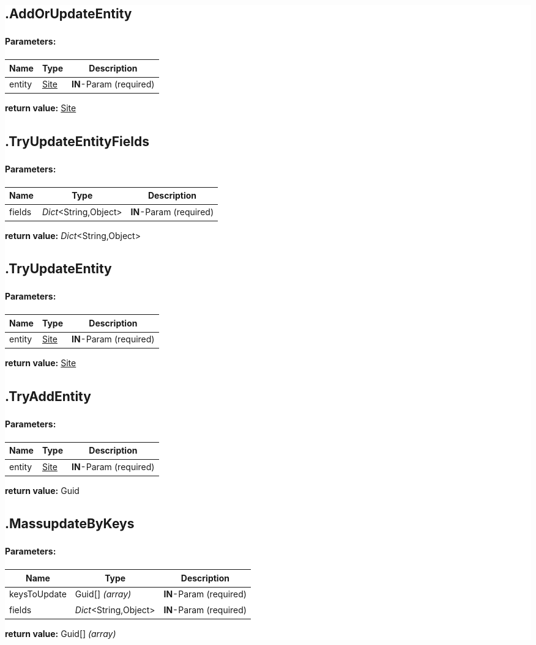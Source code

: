 

## .AddOrUpdateEntity
#### Parameters:
|Name|Type|Description|
|----|----|-----------|
|entity|[Site](#Site)|**IN**-Param (required)|
**return value:** [Site](#Site)



## .TryUpdateEntityFields
#### Parameters:
|Name|Type|Description|
|----|----|-----------|
|fields|*Dict*<String,Object>|**IN**-Param (required)|
**return value:** *Dict*<String,Object>



## .TryUpdateEntity
#### Parameters:
|Name|Type|Description|
|----|----|-----------|
|entity|[Site](#Site)|**IN**-Param (required)|
**return value:** [Site](#Site)



## .TryAddEntity
#### Parameters:
|Name|Type|Description|
|----|----|-----------|
|entity|[Site](#Site)|**IN**-Param (required)|
**return value:** Guid



## .MassupdateByKeys
#### Parameters:
|Name|Type|Description|
|----|----|-----------|
|keysToUpdate|Guid[] *(array)*|**IN**-Param (required)|
|fields|*Dict*<String,Object>|**IN**-Param (required)|
**return value:** Guid[] *(array)*

